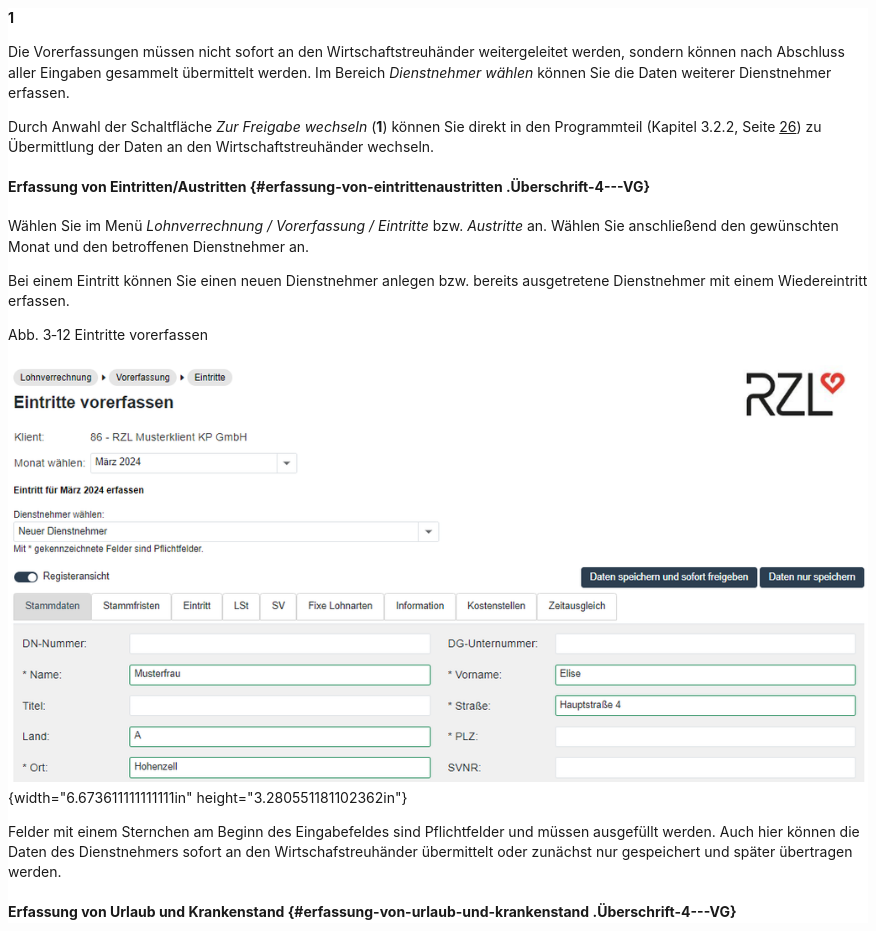 **1**

Die Vorerfassungen müssen nicht sofort an den Wirtschaftstreuhänder
weitergeleitet werden, sondern können nach Abschluss aller Eingaben
gesammelt übermittelt werden. Im Bereich *Dienstnehmer wählen* können
Sie die Daten weiterer Dienstnehmer erfassen.

Durch Anwahl der Schaltfläche *Zur Freigabe wechseln* (**1**) können Sie
direkt in den Programmteil (Kapitel 3.2.2, Seite
[26](#freigeben-absenden-der-daten)) zu Übermittlung der Daten an den
Wirtschaftstreuhänder wechseln.

#### Erfassung von Eintritten/Austritten {#erfassung-von-eintrittenaustritten .Überschrift-4---VG}

Wählen Sie im Menü *Lohnverrechnung / Vorerfassung / Eintritte* bzw.
*Austritte* an. Wählen Sie anschließend den gewünschten Monat und den
betroffenen Dienstnehmer an.

Bei einem Eintritt können Sie einen neuen Dienstnehmer anlegen bzw.
bereits ausgetretene Dienstnehmer mit einem Wiedereintritt erfassen.

Abb. 3‑12 Eintritte vorerfassen

![](img/image27.png){width="6.673611111111111in"
height="3.280551181102362in"}

Felder mit einem Sternchen am Beginn des Eingabefeldes sind
Pflichtfelder und müssen ausgefüllt werden. Auch hier können die Daten
des Dienstnehmers sofort an den Wirtschafstreuhänder übermittelt oder
zunächst nur gespeichert und später übertragen werden.

#### Erfassung von Urlaub und Krankenstand {#erfassung-von-urlaub-und-krankenstand .Überschrift-4---VG}
